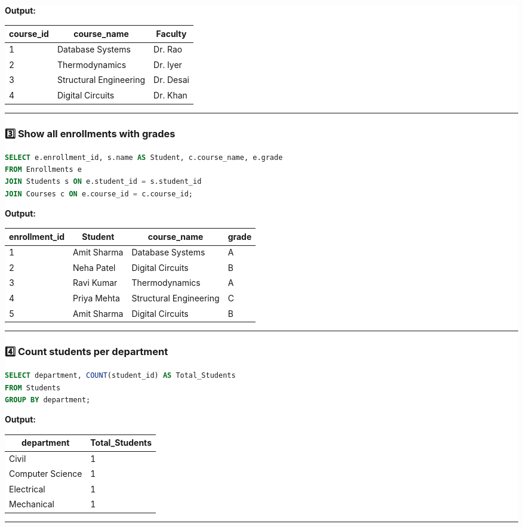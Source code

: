 **Output:**

| course_id | course_name            | Faculty   |
| --------- | ---------------------- | --------- |
| 1         | Database Systems       | Dr. Rao   |
| 2         | Thermodynamics         | Dr. Iyer  |
| 3         | Structural Engineering | Dr. Desai |
| 4         | Digital Circuits       | Dr. Khan  |

---

### 3️⃣ Show all enrollments with grades

```sql
SELECT e.enrollment_id, s.name AS Student, c.course_name, e.grade
FROM Enrollments e
JOIN Students s ON e.student_id = s.student_id
JOIN Courses c ON e.course_id = c.course_id;
```

**Output:**

| enrollment_id | Student     | course_name            | grade |
| ------------- | ----------- | ---------------------- | ----- |
| 1             | Amit Sharma | Database Systems       | A     |
| 2             | Neha Patel  | Digital Circuits       | B     |
| 3             | Ravi Kumar  | Thermodynamics         | A     |
| 4             | Priya Mehta | Structural Engineering | C     |
| 5             | Amit Sharma | Digital Circuits       | B     |

---

### 4️⃣ Count students per department

```sql
SELECT department, COUNT(student_id) AS Total_Students
FROM Students
GROUP BY department;
```

**Output:**

| department       | Total_Students |
| ---------------- | -------------- |
| Civil            | 1              |
| Computer Science | 1              |
| Electrical       | 1              |
| Mechanical       | 1              |

---